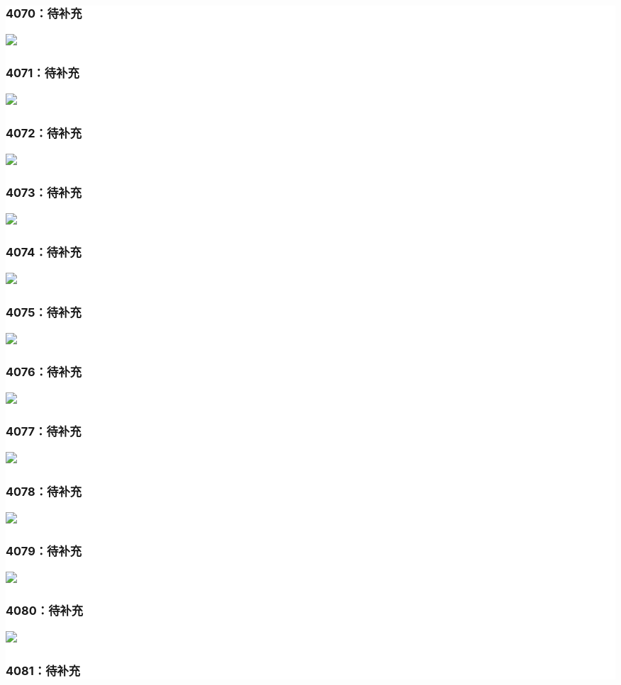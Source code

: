 ### 4070：待补充

![](http://img.smyhvae.com/2021-jike-yellow-4070.jpeg)

### 4071：待补充

![](http://img.smyhvae.com/2021-jike-yellow-4071.jpeg)

### 4072：待补充

![](http://img.smyhvae.com/2021-jike-yellow-4072.jpeg)

### 4073：待补充

![](http://img.smyhvae.com/2021-jike-yellow-4073.jpeg)

### 4074：待补充

![](http://img.smyhvae.com/2021-jike-yellow-4074.jpeg)

### 4075：待补充

![](http://img.smyhvae.com/2021-jike-yellow-4075.jpeg)

### 4076：待补充

![](http://img.smyhvae.com/2021-jike-yellow-4076.jpeg)

### 4077：待补充

![](http://img.smyhvae.com/2021-jike-yellow-4077.jpeg)

### 4078：待补充

![](http://img.smyhvae.com/2021-jike-yellow-4078.jpeg)

### 4079：待补充

![](http://img.smyhvae.com/2021-jike-yellow-4079.jpeg)

### 4080：待补充

![](http://img.smyhvae.com/2021-jike-yellow-4080.jpeg)

### 4081：待补充
